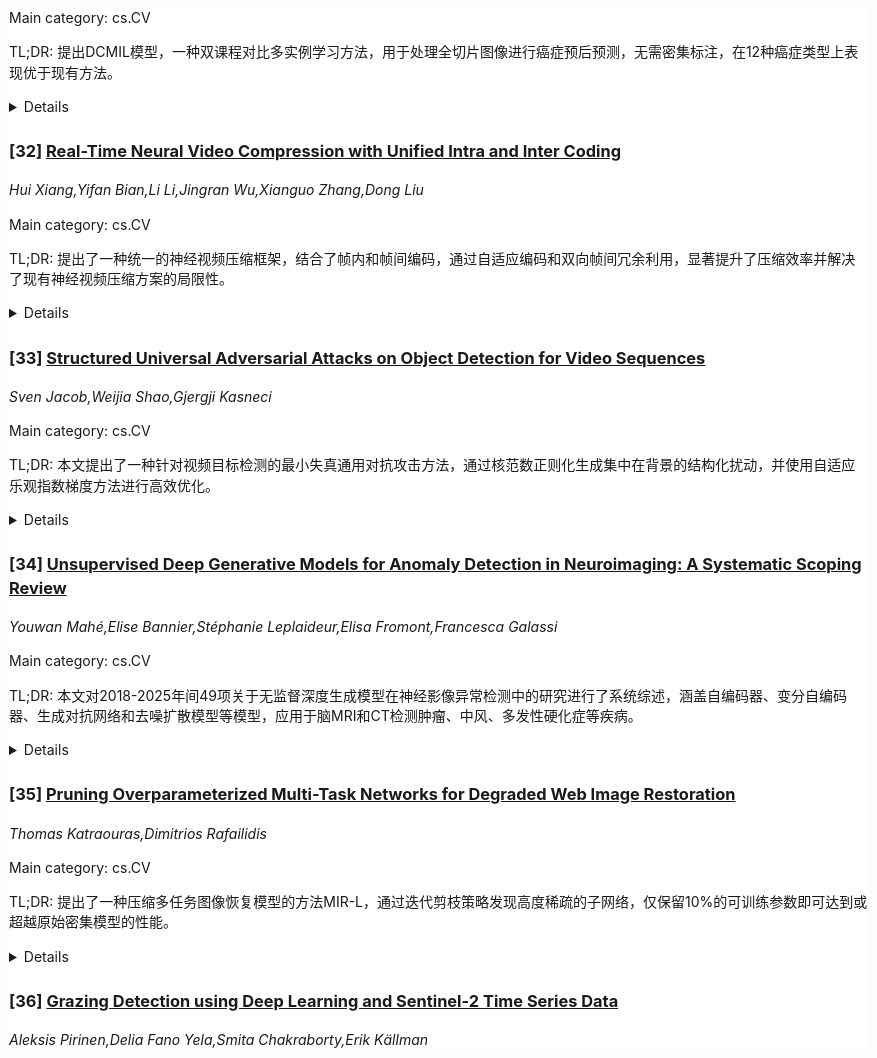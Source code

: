 Main category: cs.CV

TL;DR: 提出DCMIL模型，一种双课程对比多实例学习方法，用于处理全切片图像进行癌症预后预测，无需密集标注，在12种癌症类型上表现优于现有方法。


<details><summary>Details</summary></details>


### [32] [Real-Time Neural Video Compression with Unified Intra and Inter Coding](https://arxiv.org/abs/2510.14431)
*Hui Xiang,Yifan Bian,Li Li,Jingran Wu,Xianguo Zhang,Dong Liu*

Main category: cs.CV

TL;DR: 提出了一种统一的神经视频压缩框架，结合了帧内和帧间编码，通过自适应编码和双向帧间冗余利用，显著提升了压缩效率并解决了现有神经视频压缩方案的局限性。


<details><summary>Details</summary></details>


### [33] [Structured Universal Adversarial Attacks on Object Detection for Video Sequences](https://arxiv.org/abs/2510.14460)
*Sven Jacob,Weijia Shao,Gjergji Kasneci*

Main category: cs.CV

TL;DR: 本文提出了一种针对视频目标检测的最小失真通用对抗攻击方法，通过核范数正则化生成集中在背景的结构化扰动，并使用自适应乐观指数梯度方法进行高效优化。


<details><summary>Details</summary></details>


### [34] [Unsupervised Deep Generative Models for Anomaly Detection in Neuroimaging: A Systematic Scoping Review](https://arxiv.org/abs/2510.14462)
*Youwan Mahé,Elise Bannier,Stéphanie Leplaideur,Elisa Fromont,Francesca Galassi*

Main category: cs.CV

TL;DR: 本文对2018-2025年间49项关于无监督深度生成模型在神经影像异常检测中的研究进行了系统综述，涵盖自编码器、变分自编码器、生成对抗网络和去噪扩散模型等模型，应用于脑MRI和CT检测肿瘤、中风、多发性硬化症等疾病。


<details><summary>Details</summary></details>


### [35] [Pruning Overparameterized Multi-Task Networks for Degraded Web Image Restoration](https://arxiv.org/abs/2510.14463)
*Thomas Katraouras,Dimitrios Rafailidis*

Main category: cs.CV

TL;DR: 提出了一种压缩多任务图像恢复模型的方法MIR-L，通过迭代剪枝策略发现高度稀疏的子网络，仅保留10%的可训练参数即可达到或超越原始密集模型的性能。


<details><summary>Details</summary></details>


### [36] [Grazing Detection using Deep Learning and Sentinel-2 Time Series Data](https://arxiv.org/abs/2510.14493)
*Aleksis Pirinen,Delia Fano Yela,Smita Chakraborty,Erik Källman*
